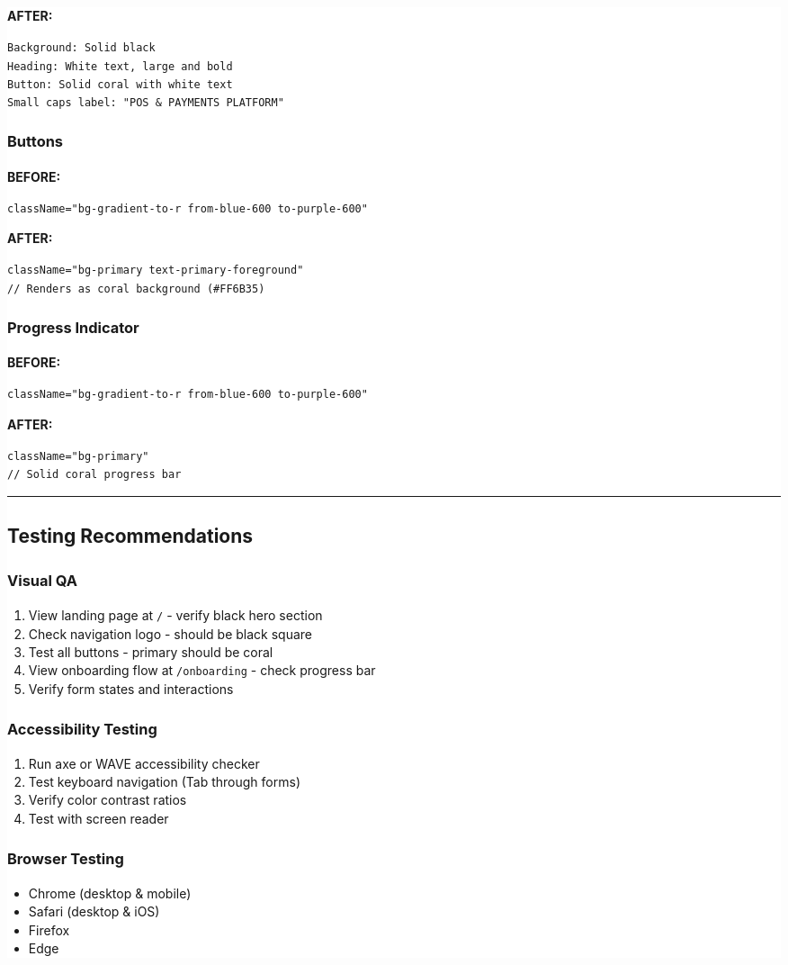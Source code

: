 **AFTER:**
```
Background: Solid black
Heading: White text, large and bold
Button: Solid coral with white text
Small caps label: "POS & PAYMENTS PLATFORM"
```

### Buttons
**BEFORE:**
```tsx
className="bg-gradient-to-r from-blue-600 to-purple-600"
```

**AFTER:**
```tsx
className="bg-primary text-primary-foreground"
// Renders as coral background (#FF6B35)
```

### Progress Indicator
**BEFORE:**
```tsx
className="bg-gradient-to-r from-blue-600 to-purple-600"
```

**AFTER:**
```tsx
className="bg-primary"
// Solid coral progress bar
```

---

## Testing Recommendations

### Visual QA
1. View landing page at `/` - verify black hero section
2. Check navigation logo - should be black square
3. Test all buttons - primary should be coral
4. View onboarding flow at `/onboarding` - check progress bar
5. Verify form states and interactions

### Accessibility Testing
1. Run axe or WAVE accessibility checker
2. Test keyboard navigation (Tab through forms)
3. Verify color contrast ratios
4. Test with screen reader

### Browser Testing
- Chrome (desktop & mobile)
- Safari (desktop & iOS)
- Firefox
- Edge
